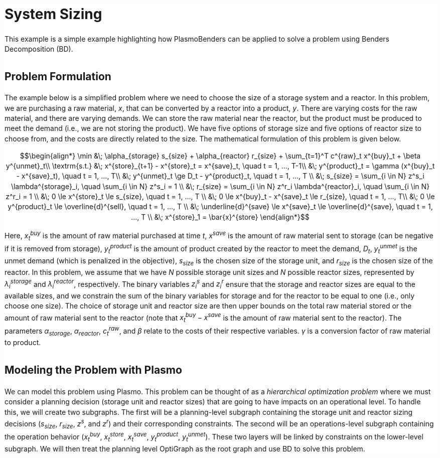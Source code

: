 # System Sizing

This example is a simple example highlighting how PlasmoBenders can be applied to solve a problem using Benders Decomposition (BD). 

## Problem Formulation

The example below is a simplified problem where we need to choose the size of a storage system and a reactor. In this problem, we are purchasing a raw material, $x$, that can be converted by a reactor into a product, $y$. There are varying costs for the raw material, and there are varying demands. We can store the raw material near the reactor, but the product must be produced to meet the demand (i.e., we are not storing the product). We have five options of storage size and five options of reactor size to choose from, and the costs are directly related to the size. The mathematical formulation of this problem is given below. 


```math
\begin{align*}
    \min &\; \alpha_{storage} s_{size} + \alpha_{reactor} r_{size} + \sum_{t=1}^T c^{raw}_t x^{buy}_t + \beta y^{unmet}_t\\
    \textrm{s.t.} &\; x^{store}_{t+1} - x^{store}_t = x^{save}_t, \quad t = 1, ..., T-1\\
    &\; y^{product}_t = \gamma (x^{buy}_t - x^{save}_t), \quad t = 1, ..., T\\
    &\; y^{unmet}_t \ge D_t - y^{product}_t, \quad t = 1, ..., T \\
    &\; s_{size} = \sum_{i \in N} z^s_i \lambda^{storage}_i, \quad \sum_{i \in N} z^s_i = 1  \\
    &\; r_{size} = \sum_{i \in N} z^r_i \lambda^{reactor}_i, \quad \sum_{i \in N} z^r_i = 1 \\ 
    &\; 0 \le x^{store}_t \le s_{size}, \quad t = 1, ..., T \\
    &\; 0 \le x^{buy}_t - x^{save}_t \le r_{size}, \quad t = 1, ..., T\\
    &\; 0 \le y^{product}_t \le \overline{d}^{sell}, \quad t = 1, ..., T \\
    &\; \underline{d}^{save} \le x^{save}_t \le \overline{d}^{save}, \quad t = 1, ..., T \\
    &\; x^{store}_1 = \bar{x}^{store}
\end{align*}
```

Here, $x^{buy}_t$ is the amount of raw material purchased at time $t$, $x^{save}$ is the amount of raw material sent to storage (can be negative if it is removed from storage), $y^{product}_t$ is the amount of product created by the reactor to meet the demand, $D_t$, $y^{unmet}_t$ is the unmet demand (which is penalized in the objective), $s_{size}$ is the chosen size of the storage unit, and $r_{size}$ is the chosen size of the reactor. In this problem, we assume that we have $N$ possible storage unit sizes and $N$ possible reactor sizes, represented by $\lambda^{storage}_i$ and $\lambda^{reactor}_i$, respectively. The binary variables $z^s_i$ and $z^r_i$ ensure that the storage and reactor sizes are equal to the available sizes, and we constrain the sum of the binary variables for storage and for the reactor to be equal to one (i.e., only choose one size). The choice of storage unit and reactor size are then upper bounds on the total raw material stored or the amount of raw material sent to the reactor (note that $x^{buy}_t - x^{save}$ is the amount of raw material sent to the reactor). The parameters $\alpha_{storage}$, $\alpha_{reactor}$, $c^{raw}_t$, and $\beta$ relate to the costs of their respective variables. $\gamma$ is a conversion factor of raw material to product. 


## Modeling the Problem with Plasmo

We can model this problem using Plasmo. This problem can be thought of as a _hierarchical optimization problem_ where we must consider a planning decision (storage unit and reactor sizes) that are going to have impacts on an operational level. To handle this, we will create two subgraphs. The first will be a planning-level subgraph containing the storage unit and reactor sizing decisions ($s_{size}$, $r_{size}$, $z^{s}$, and $z^{r}$) and their corresponding constraints. The second will be an operations-level subgraph containing the operation behavior ($x^{buy}_t$, $x^{store}_t$, $x^{save}_t$, $y^{product}_t$, $y^{unmet}_t$). These two layers will be linked by constraints on the lower-level subgraph. We will then treat the planning level OptiGraph as the root graph and use BD to solve this problem. 
